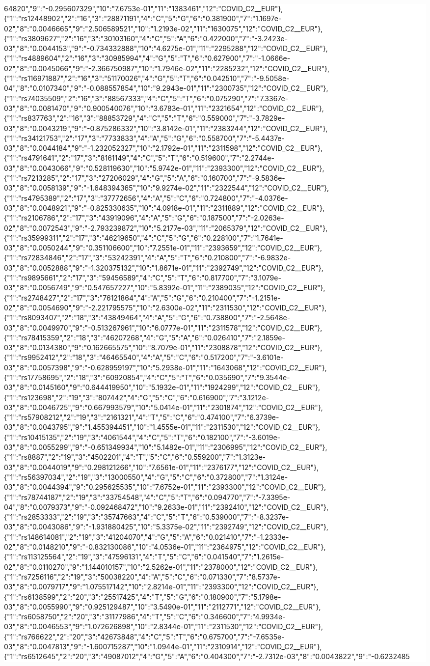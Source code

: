 64820","9":"-0.295607329","10":"7.6753e-01","11":"1383461","12":"COVID_C2__EUR"},{"1":"rs12448902","2":"16","3":"28871191","4":"C","5":"G","6":"0.381900","7":"1.1697e-02","8":"0.0046665","9":"2.506589521","10":"1.2193e-02","11":"1630075","12":"COVID_C2__EUR"},{"1":"rs3809627","2":"16","3":"30103160","4":"C","5":"A","6":"0.422000","7":"-3.2423e-03","8":"0.0044153","9":"-0.734332888","10":"4.6275e-01","11":"2295288","12":"COVID_C2__EUR"},{"1":"rs4889604","2":"16","3":"30985994","4":"G","5":"T","6":"0.627900","7":"-1.0666e-02","8":"0.0045066","9":"-2.366750987","10":"1.7946e-02","11":"2285232","12":"COVID_C2__EUR"},{"1":"rs116971887","2":"16","3":"51170026","4":"G","5":"T","6":"0.042510","7":"-9.5058e-04","8":"0.0107340","9":"-0.088557854","10":"9.2943e-01","11":"2300735","12":"COVID_C2__EUR"},{"1":"rs74035509","2":"16","3":"88567333","4":"C","5":"T","6":"0.075290","7":"7.3367e-03","8":"0.0081470","9":"0.900540076","10":"3.6783e-01","11":"2321654","12":"COVID_C2__EUR"},{"1":"rs837763","2":"16","3":"88853729","4":"C","5":"T","6":"0.559000","7":"-3.7829e-03","8":"0.0043219","9":"-0.875286332","10":"3.8142e-01","11":"2383244","12":"COVID_C2__EUR"},{"1":"rs34121753","2":"17","3":"7733833","4":"A","5":"G","6":"0.558700","7":"-5.4437e-03","8":"0.0044184","9":"-1.232052327","10":"2.1792e-01","11":"2311598","12":"COVID_C2__EUR"},{"1":"rs4791641","2":"17","3":"8161149","4":"C","5":"T","6":"0.519600","7":"2.2744e-03","8":"0.0043066","9":"0.528119630","10":"5.9742e-01","11":"2393300","12":"COVID_C2__EUR"},{"1":"rs7213285","2":"17","3":"27206029","4":"G","5":"A","6":"0.160700","7":"-9.5836e-03","8":"0.0058139","9":"-1.648394365","10":"9.9274e-02","11":"2322544","12":"COVID_C2__EUR"},{"1":"rs4795389","2":"17","3":"37772656","4":"A","5":"C","6":"0.724800","7":"-4.0376e-03","8":"0.0048921","9":"-0.825330635","10":"4.0918e-01","11":"2311889","12":"COVID_C2__EUR"},{"1":"rs2106786","2":"17","3":"43919096","4":"A","5":"G","6":"0.187500","7":"-2.0263e-02","8":"0.0072543","9":"-2.793239872","10":"5.2177e-03","11":"2065379","12":"COVID_C2__EUR"},{"1":"rs35999311","2":"17","3":"46219650","4":"C","5":"G","6":"0.228100","7":"1.7641e-03","8":"0.0050244","9":"0.351106600","10":"7.2551e-01","11":"2393659","12":"COVID_C2__EUR"},{"1":"rs72834846","2":"17","3":"53242391","4":"A","5":"T","6":"0.210800","7":"-6.9832e-03","8":"0.0052888","9":"-1.320375132","10":"1.8671e-01","11":"2392749","12":"COVID_C2__EUR"},{"1":"rs9895661","2":"17","3":"59456589","4":"C","5":"T","6":"0.817700","7":"3.1079e-03","8":"0.0056749","9":"0.547657227","10":"5.8392e-01","11":"2389035","12":"COVID_C2__EUR"},{"1":"rs2748427","2":"17","3":"76121864","4":"A","5":"G","6":"0.210400","7":"-1.2151e-02","8":"0.0054690","9":"-2.221795575","10":"2.6300e-02","11":"2311530","12":"COVID_C2__EUR"},{"1":"rs8093407","2":"18","3":"43849464","4":"A","5":"G","6":"0.738800","7":"-2.5648e-03","8":"0.0049970","9":"-0.513267961","10":"6.0777e-01","11":"2311578","12":"COVID_C2__EUR"},{"1":"rs78415359","2":"18","3":"46207268","4":"G","5":"A","6":"0.026410","7":"2.1859e-03","8":"0.0134380","9":"0.162665575","10":"8.7079e-01","11":"2308878","12":"COVID_C2__EUR"},{"1":"rs9952412","2":"18","3":"46465540","4":"A","5":"C","6":"0.517200","7":"-3.6101e-03","8":"0.0057398","9":"-0.628959197","10":"5.2938e-01","11":"1643068","12":"COVID_C2__EUR"},{"1":"rs17758695","2":"18","3":"60920854","4":"C","5":"T","6":"0.035690","7":"9.3544e-03","8":"0.0145160","9":"0.644419950","10":"5.1932e-01","11":"1924299","12":"COVID_C2__EUR"},{"1":"rs123698","2":"19","3":"807442","4":"G","5":"C","6":"0.616900","7":"3.1212e-03","8":"0.0046725","9":"0.667993579","10":"5.0414e-01","11":"2301874","12":"COVID_C2__EUR"},{"1":"rs57908212","2":"19","3":"2161321","4":"T","5":"C","6":"0.474100","7":"6.3739e-03","8":"0.0043795","9":"1.455394451","10":"1.4555e-01","11":"2311530","12":"COVID_C2__EUR"},{"1":"rs10415135","2":"19","3":"4061544","4":"C","5":"T","6":"0.182100","7":"-3.6019e-03","8":"0.0055299","9":"-0.651349934","10":"5.1482e-01","11":"2306995","12":"COVID_C2__EUR"},{"1":"rs8887","2":"19","3":"4502201","4":"T","5":"C","6":"0.559200","7":"1.3123e-03","8":"0.0044019","9":"0.298121266","10":"7.6561e-01","11":"2376177","12":"COVID_C2__EUR"},{"1":"rs56397034","2":"19","3":"13000550","4":"G","5":"C","6":"0.372800","7":"1.3124e-03","8":"0.0044394","9":"0.295625535","10":"7.6752e-01","11":"2393300","12":"COVID_C2__EUR"},{"1":"rs78744187","2":"19","3":"33754548","4":"C","5":"T","6":"0.094770","7":"-7.3395e-04","8":"0.0079373","9":"-0.092468472","10":"9.2633e-01","11":"2392410","12":"COVID_C2__EUR"},{"1":"rs2853333","2":"19","3":"35747663","4":"C","5":"T","6":"0.539000","7":"-8.3237e-03","8":"0.0043086","9":"-1.931880425","10":"5.3375e-02","11":"2392749","12":"COVID_C2__EUR"},{"1":"rs148614081","2":"19","3":"41204070","4":"G","5":"A","6":"0.021410","7":"-1.2333e-02","8":"0.0148210","9":"-0.832130086","10":"4.0536e-01","11":"2364975","12":"COVID_C2__EUR"},{"1":"rs113125564","2":"19","3":"47596131","4":"T","5":"C","6":"0.041540","7":"1.2615e-02","8":"0.0110270","9":"1.144010157","10":"2.5262e-01","11":"2378000","12":"COVID_C2__EUR"},{"1":"rs7256116","2":"19","3":"50038220","4":"A","5":"C","6":"0.071330","7":"8.5737e-03","8":"0.0079717","9":"1.075517142","10":"2.8214e-01","11":"2393300","12":"COVID_C2__EUR"},{"1":"rs6138599","2":"20","3":"25517425","4":"T","5":"G","6":"0.180900","7":"5.1798e-03","8":"0.0055990","9":"0.925129487","10":"3.5490e-01","11":"2112771","12":"COVID_C2__EUR"},{"1":"rs6058750","2":"20","3":"31177986","4":"T","5":"C","6":"0.346600","7":"4.9934e-03","8":"0.0046553","9":"1.072626898","10":"2.8344e-01","11":"2311530","12":"COVID_C2__EUR"},{"1":"rs766622","2":"20","3":"42673848","4":"C","5":"T","6":"0.675700","7":"-7.6535e-03","8":"0.0047813","9":"-1.600715287","10":"1.0944e-01","11":"2310914","12":"COVID_C2__EUR"},{"1":"rs6512645","2":"20","3":"49087012","4":"G","5":"A","6":"0.404300","7":"-2.7312e-03","8":"0.0043822","9":"-0.6232485